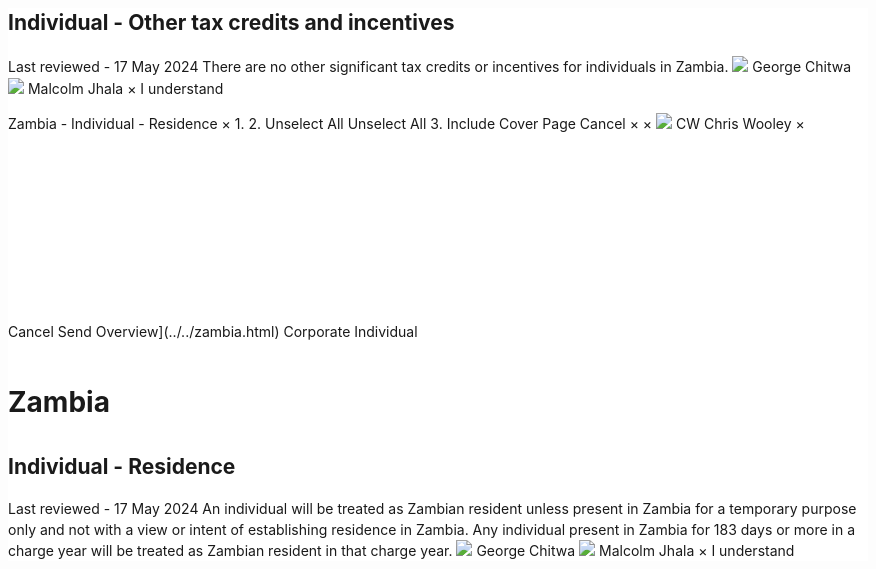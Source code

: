 ## Individual - Other tax credits and incentives
Last reviewed - 17 May 2024
There are no other significant tax credits or incentives for individuals in Zambia.
![](../../-/media/world-wide-tax-summaries/zambiageorge-chitwazambia--george-chitwapng20210203111248167.ashx%3Frev=90204908ab734f83bfeed37093763211&revision=90204908-ab73-4f83-bfee-d37093763211&hash=5C6E370342BF095CA0E42E02DD4D3B94E55AE8FB)
George Chitwa
![](../../-/media/world-wide-tax-summaries/zambiamalcolm-gurudas-george-jhalamalcolmjpg20210924054127015.ashx%3Frev=13708003974846cf97e166f23ded7edb&revision=13708003-9748-46cf-97e1-66f23ded7edb&hash=DB17EB993726FBA2603166286EE44EA363EC0876)
Malcolm Jhala
×
I understand

Zambia - Individual - Residence
×
1.
2.
Unselect All
Unselect All
3.
Include Cover Page
Cancel
×
×
![](../../-/media/world-wide-tax-summaries/attachments/global---chris-wooley.ashx%3Frev=ac5e5f3223b34096b1afc2a6009c7320&revision=ac5e5f32-23b3-4096-b1af-c2a6009c7320&hash=859B7ADC84DC2CBEC9760E9E6EE7DE6D0A8BFCDF)
CW
Chris Wooley
×
![](residence.html)
######
Cancel
Send
Overview](../../zambia.html)
Corporate
Individual
# Zambia
## Individual - Residence
Last reviewed - 17 May 2024
An individual will be treated as Zambian resident unless present in Zambia for a temporary purpose only and not with a view or intent of establishing residence in Zambia. Any individual present in Zambia for 183 days or more in a charge year will be treated as Zambian resident in that charge year.
![](../../-/media/world-wide-tax-summaries/zambiageorge-chitwazambia--george-chitwapng20210203111248167.ashx%3Frev=90204908ab734f83bfeed37093763211&revision=90204908-ab73-4f83-bfee-d37093763211&hash=5C6E370342BF095CA0E42E02DD4D3B94E55AE8FB)
George Chitwa
![](../../-/media/world-wide-tax-summaries/zambiamalcolm-gurudas-george-jhalamalcolmjpg20210924054127015.ashx%3Frev=13708003974846cf97e166f23ded7edb&revision=13708003-9748-46cf-97e1-66f23ded7edb&hash=DB17EB993726FBA2603166286EE44EA363EC0876)
Malcolm Jhala
×
I understand